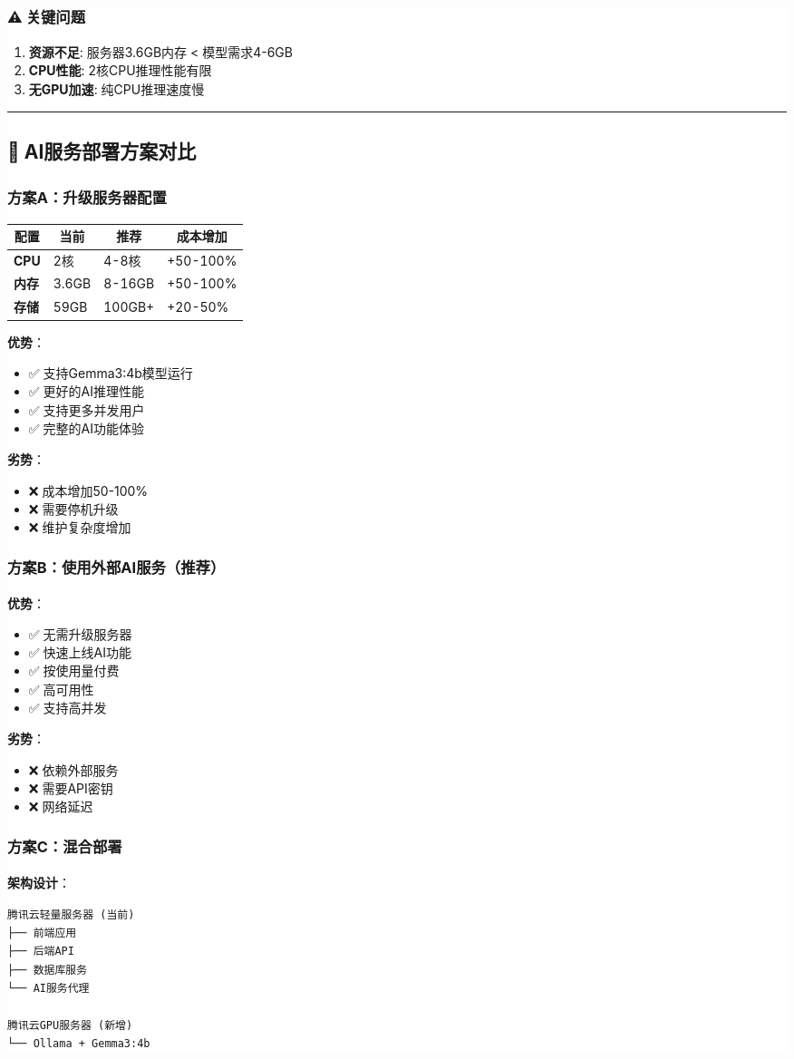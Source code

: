 ### ⚠️ 关键问题
1. **资源不足**: 服务器3.6GB内存 < 模型需求4-6GB
2. **CPU性能**: 2核CPU推理性能有限
3. **无GPU加速**: 纯CPU推理速度慢

---

## 🔄 AI服务部署方案对比

### 方案A：升级服务器配置
| 配置 | 当前 | 推荐 | 成本增加 |
|------|------|------|----------|
| **CPU** | 2核 | 4-8核 | +50-100% |
| **内存** | 3.6GB | 8-16GB | +50-100% |
| **存储** | 59GB | 100GB+ | +20-50% |

**优势**：
- ✅ 支持Gemma3:4b模型运行
- ✅ 更好的AI推理性能
- ✅ 支持更多并发用户
- ✅ 完整的AI功能体验

**劣势**：
- ❌ 成本增加50-100%
- ❌ 需要停机升级
- ❌ 维护复杂度增加

### 方案B：使用外部AI服务（推荐）
**优势**：
- ✅ 无需升级服务器
- ✅ 快速上线AI功能
- ✅ 按使用量付费
- ✅ 高可用性
- ✅ 支持高并发

**劣势**：
- ❌ 依赖外部服务
- ❌ 需要API密钥
- ❌ 网络延迟

### 方案C：混合部署
**架构设计**：
```
腾讯云轻量服务器 (当前)
├── 前端应用
├── 后端API
├── 数据库服务
└── AI服务代理

腾讯云GPU服务器 (新增)
└── Ollama + Gemma3:4b
```
